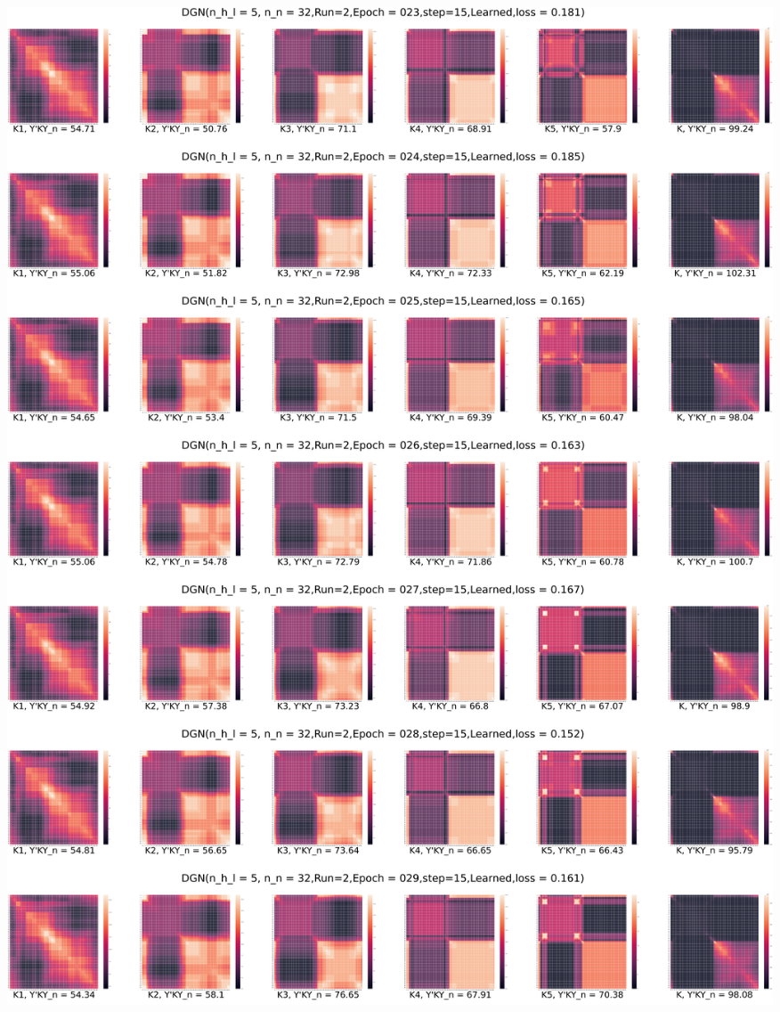 <p align="center"> <img src="DGN_5_32_all_epochs_figs/content//DGN(n_h_l = 5, n_n = 32,Run=2,Epoch = 023,step=15,Learned,loss = 0.181).png" /> </p>
<p align="center"> <img src="DGN_5_32_all_epochs_figs/content//DGN(n_h_l = 5, n_n = 32,Run=2,Epoch = 024,step=15,Learned,loss = 0.185).png" /> </p>
<p align="center"> <img src="DGN_5_32_all_epochs_figs/content//DGN(n_h_l = 5, n_n = 32,Run=2,Epoch = 025,step=15,Learned,loss = 0.165).png" /> </p>
<p align="center"> <img src="DGN_5_32_all_epochs_figs/content//DGN(n_h_l = 5, n_n = 32,Run=2,Epoch = 026,step=15,Learned,loss = 0.163).png" /> </p>
<p align="center"> <img src="DGN_5_32_all_epochs_figs/content//DGN(n_h_l = 5, n_n = 32,Run=2,Epoch = 027,step=15,Learned,loss = 0.167).png" /> </p>
<p align="center"> <img src="DGN_5_32_all_epochs_figs/content//DGN(n_h_l = 5, n_n = 32,Run=2,Epoch = 028,step=15,Learned,loss = 0.152).png" /> </p>
<p align="center"> <img src="DGN_5_32_all_epochs_figs/content//DGN(n_h_l = 5, n_n = 32,Run=2,Epoch = 029,step=15,Learned,loss = 0.161).png" /> </p>